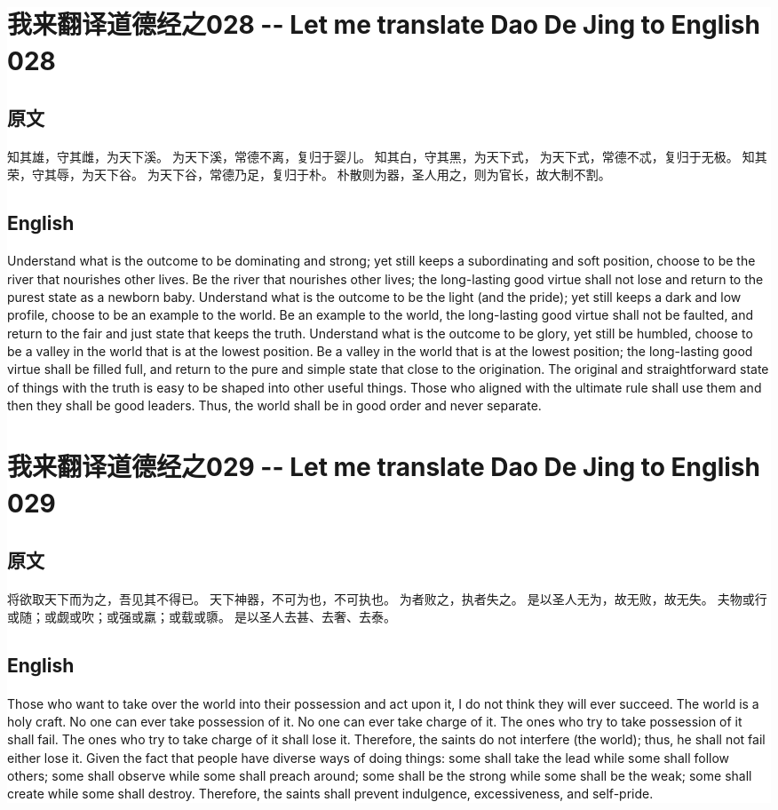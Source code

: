 
# 我来翻译道德经之028 -- Let me translate Dao De Jing to English 028

## 原文

知其雄，守其雌，为天下溪。
为天下溪，常德不离，复归于婴儿。
知其白，守其黑，为天下式，
为天下式，常德不忒，复归于无极。
知其荣，守其辱，为天下谷。
为天下谷，常德乃足，复归于朴。
朴散则为器，圣人用之，则为官长，故大制不割。

## English

Understand what is the outcome to be dominating and strong; yet still keeps a subordinating and soft position, choose to be the river that nourishes other lives.
Be the river that nourishes other lives; the long-lasting good virtue shall not lose and return to the purest state as a newborn baby.
Understand what is the outcome to be the light (and the pride); yet still keeps a dark and low profile, choose to be an example to the world.
Be an example to the world, the long-lasting good virtue shall not be faulted, and return to the fair and just state that keeps the truth.
Understand what is the outcome to be glory, yet still be humbled, choose to be a valley in the world that is at the lowest position.
Be a valley in the world that is at the lowest position; the long-lasting good virtue shall be filled full, and return to the pure and simple state that close to the origination.
The original and straightforward state of things with the truth is easy to be shaped into other useful things. Those who aligned with the ultimate rule shall use them and then they shall be good leaders. Thus, the world shall be in good order and never separate.


# 我来翻译道德经之029 -- Let me translate Dao De Jing to English 029

## 原文

将欲取天下而为之，吾见其不得已。
天下神器，不可为也，不可执也。
为者败之，执者失之。
是以圣人无为，故无败，故无失。
夫物或行或随；或觑或吹；或强或羸；或载或隳。
是以圣人去甚、去奢、去泰。

## English

Those who want to take over the world into their possession and act upon it, I do not think they will ever succeed.
The world is a holy craft. No one can ever take possession of it. No one can ever take charge of it.
The ones who try to take possession of it shall fail. The ones who try to take charge of it shall lose it.
Therefore, the saints do not interfere (the world); thus, he shall not fail either lose it.
Given the fact that people have diverse ways of doing things: some shall take the lead while some shall follow others; some shall observe while some shall preach around; some shall be the strong while some shall be the weak; some shall create while some shall destroy.
Therefore, the saints shall prevent indulgence, excessiveness, and self-pride.
